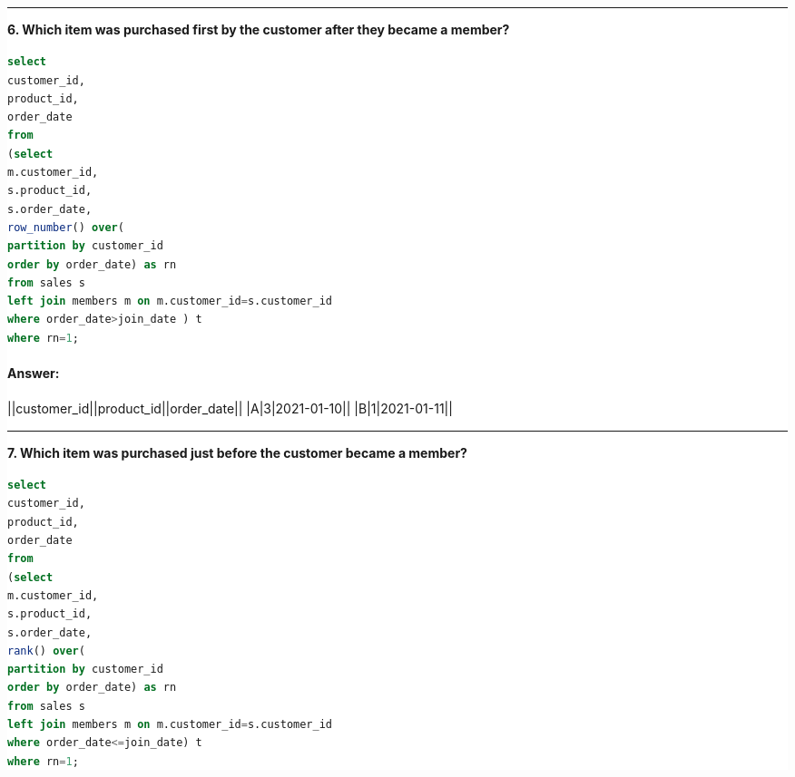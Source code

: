 ***

**6. Which item was purchased first by the customer after they became a member?**

```sql
select
customer_id,
product_id,
order_date
from
(select
m.customer_id, 
s.product_id,
s.order_date,
row_number() over(
partition by customer_id
order by order_date) as rn
from sales s
left join members m on m.customer_id=s.customer_id
where order_date>join_date ) t
where rn=1;

```



#### Answer:
||customer_id||product_id||order_date||
|A|3|2021-01-10||
|B|1|2021-01-11||

***

**7. Which item was purchased just before the customer became a member?**

````sql
select
customer_id,
product_id,
order_date
from
(select
m.customer_id,
s.product_id,
s.order_date,
rank() over(
partition by customer_id
order by order_date) as rn
from sales s
left join members m on m.customer_id=s.customer_id
where order_date<=join_date) t
where rn=1;


````
